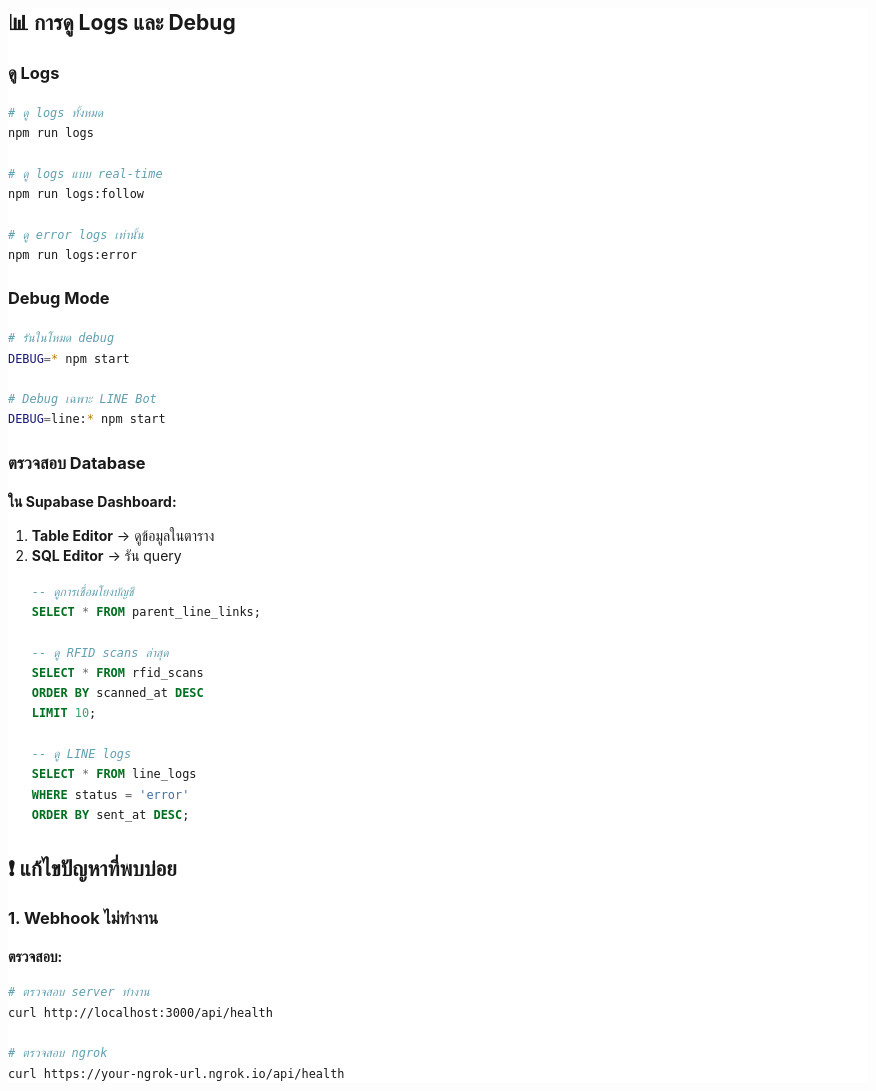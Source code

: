 ## 📊 การดู Logs และ Debug

### ดู Logs

```bash
# ดู logs ทั้งหมด
npm run logs

# ดู logs แบบ real-time
npm run logs:follow

# ดู error logs เท่านั้น
npm run logs:error
```

### Debug Mode

```bash
# รันในโหมด debug
DEBUG=* npm start

# Debug เฉพาะ LINE Bot
DEBUG=line:* npm start
```

### ตรวจสอบ Database

**ใน Supabase Dashboard:**

1. **Table Editor** → ดูข้อมูลในตาราง
2. **SQL Editor** → รัน query
   ```sql
   -- ดูการเชื่อมโยงบัญชี
   SELECT * FROM parent_line_links;
   
   -- ดู RFID scans ล่าสุด
   SELECT * FROM rfid_scans 
   ORDER BY scanned_at DESC 
   LIMIT 10;
   
   -- ดู LINE logs
   SELECT * FROM line_logs 
   WHERE status = 'error' 
   ORDER BY sent_at DESC;
   ```

## ❗ แก้ไขปัญหาที่พบบ่อย

### 1. Webhook ไม่ทำงาน

**ตรวจสอบ:**
```bash
# ตรวจสอบ server ทำงาน
curl http://localhost:3000/api/health

# ตรวจสอบ ngrok
curl https://your-ngrok-url.ngrok.io/api/health
```
